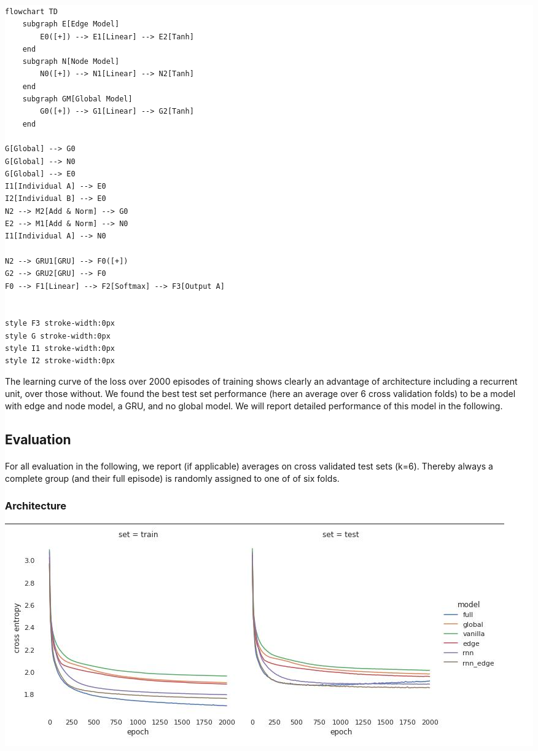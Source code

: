 ```mermaid
flowchart TD
    subgraph E[Edge Model]
        E0([+]) --> E1[Linear] --> E2[Tanh]
    end
    subgraph N[Node Model]
        N0([+]) --> N1[Linear] --> N2[Tanh]
    end
    subgraph GM[Global Model]
        G0([+]) --> G1[Linear] --> G2[Tanh]
    end

G[Global] --> G0
G[Global] --> N0
G[Global] --> E0
I1[Individual A] --> E0
I2[Individual B] --> E0
N2 --> M2[Add & Norm] --> G0
E2 --> M1[Add & Norm] --> N0
I1[Individual A] --> N0

N2 --> GRU1[GRU] --> F0([+])
G2 --> GRU2[GRU] --> F0
F0 --> F1[Linear] --> F2[Softmax] --> F3[Output A]


style F3 stroke-width:0px
style G stroke-width:0px
style I1 stroke-width:0px
style I2 stroke-width:0px
```

The learning curve of the loss over 2000 episodes of training shows clearly an advantage of architecture including a recurrent unit, over those without. We found the best test set performance (here an average over 6 cross validation folds) to be a model with edge and node model, a GRU, and no global model. We will report detailed performance of this model in the following. 

## Evaluation

For all evaluation in the following, we report (if applicable) averages on cross validated test sets (k=6). Thereby always a complete group (and their full episode) is randomly assigned to one of of six folds. 

### Architecture

| ![Learning curve architecture](../notebooks/grid_search/plots/graph_3/architecture.jpg) | 
| -- | 